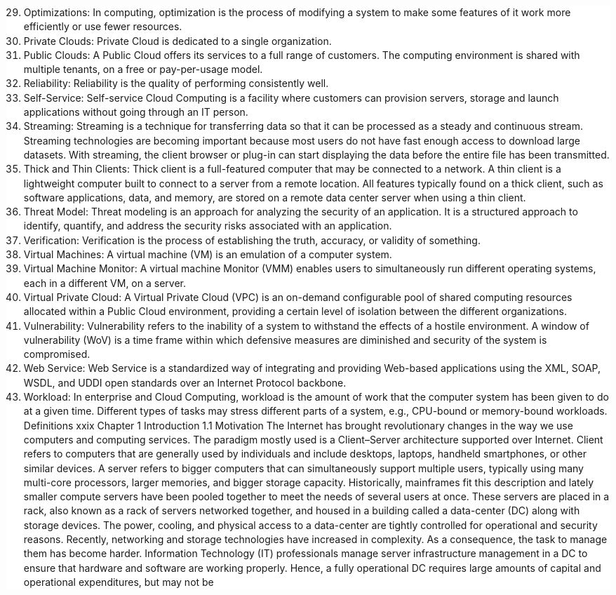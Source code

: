 29. Optimizations: In computing, optimization is the process of modifying a
system to make some features of it work more efficiently or use fewer resources.
30. Private Clouds: Private Cloud is dedicated to a single organization.
31. Public Clouds: A Public Cloud offers its services to a full range of customers.
The computing environment is shared with multiple tenants, on a free or
pay-per-usage model.
32. Reliability: Reliability is the quality of performing consistently well.
33. Self-Service: Self-service Cloud Computing is a facility where customers can
provision servers, storage and launch applications without going through an IT
person.
34. Streaming: Streaming is a technique for transferring data so that it can be
processed as a steady and continuous stream. Streaming technologies are becoming
important because most users do not have fast enough access to download large
datasets. With streaming, the client browser or plug-in can start displaying the data
before the entire file has been transmitted.
35. Thick and Thin Clients: Thick client is a full-featured computer that may be
connected to a network. A thin client is a lightweight computer built to connect to a
server from a remote location. All features typically found on a thick client, such as
software applications, data, and memory, are stored on a remote data center server
when using a thin client.
36. Threat Model: Threat modeling is an approach for analyzing the security of an
application. It is a structured approach to identify, quantify, and address the security
risks associated with an application.
37. Verification: Verification is the process of establishing the truth, accuracy, or
validity of something.
38. Virtual Machines: A virtual machine (VM) is an emulation of a computer
system.
39. Virtual Machine Monitor: A virtual machine Monitor (VMM) enables users to
simultaneously run different operating systems, each in a different VM, on a server.
40. Virtual Private Cloud: A Virtual Private Cloud (VPC) is an on-demand configurable
pool of shared computing resources allocated within a Public Cloud environment,
providing a certain level of isolation between the different organizations.
41. Vulnerability: Vulnerability refers to the inability of a system to withstand the
effects of a hostile environment. A window of vulnerability (WoV) is a time frame
within which defensive measures are diminished and security of the system is
compromised.
42. Web Service: Web Service is a standardized way of integrating and providing
Web-based applications using the XML, SOAP, WSDL, and UDDI open standards
over an Internet Protocol backbone.
43. Workload: In enterprise and Cloud Computing, workload is the amount of
work that the computer system has been given to do at a given time. Different types
of tasks may stress different parts of a system, e.g., CPU-bound or memory-bound
workloads.
Definitions xxix
Chapter 1
Introduction
1.1 Motivation
The Internet has brought revolutionary changes in the way we use computers and
computing services. The paradigm mostly used is a Client–Server architecture
supported over Internet. Client refers to computers that are generally used by
individuals and include desktops, laptops, handheld smartphones, or other similar
devices. A server refers to bigger computers that can simultaneously support
multiple users, typically using many multi-core processors, larger memories, and
bigger storage capacity. Historically, mainframes fit this description and lately
smaller compute servers have been pooled together to meet the needs of several
users at once. These servers are placed in a rack, also known as a rack of servers
networked together, and housed in a building called a data-center (DC) along with
storage devices. The power, cooling, and physical access to a data-center are tightly
controlled for operational and security reasons.
Recently, networking and storage technologies have increased in complexity. As
a consequence, the task to manage them has become harder. Information
Technology (IT) professionals manage server infrastructure management in a DC to
ensure that hardware and software are working properly. Hence, a fully operational
DC requires large amounts of capital and operational expenditures, but may not be